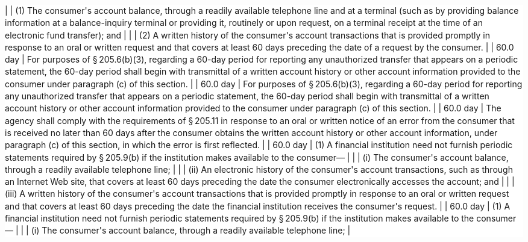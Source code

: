 |            |             (1) The consumer's account balance, through a readily available telephone line and at a terminal (such as by providing balance information at a balance-inquiry terminal or providing it, routinely or upon request, on a terminal receipt at the time of an electronic fund transfer); and                                                                                                                                                                                                            |
|            |             (2) A written history of the consumer's account transactions that is provided promptly in response to an oral or written request and that covers at least 60 days preceding the date of a request by the consumer.                                                                                                                                                                                                                                                                                     |
| 60.0 day   | For purposes of &#167;&#8201;205.6(b)(3), regarding a 60-day period for reporting any unauthorized transfer that appears on a periodic statement, the 60-day period shall begin with transmittal of a written account history or other account information provided to the consumer under paragraph (c) of this section.                                                                                                                                                                                           |
| 60.0 day   | For purposes of &#167;&#8201;205.6(b)(3), regarding a 60-day period for reporting any unauthorized transfer that appears on a periodic statement, the 60-day period shall begin with transmittal of a written account history or other account information provided to the consumer under paragraph (c) of this section.                                                                                                                                                                                           |
| 60.0 day   | The agency shall comply with the requirements of &#167;&#8201;205.11 in response to an oral or written notice of an error from the consumer that is received no later than 60 days after the consumer obtains the written account history or other account information, under paragraph (c) of this section, in which the error is first reflected.                                                                                                                                                                |
| 60.0 day   | (1) A financial institution need not furnish periodic statements required by &#167;&#8201;205.9(b) if the institution makes available to the consumer&#8212;                                                                                                                                                                                                                                                                                                                                                       |
|            |             (i) The consumer's account balance, through a readily available telephone line;                                                                                                                                                                                                                                                                                                                                                                                                                        |
|            |             (ii) An electronic history of the consumer's account transactions, such as through an Internet Web site, that covers at least 60 days preceding the date the consumer electronically accesses the account; and                                                                                                                                                                                                                                                                                         |
|            |             (iii) A written history of the consumer's account transactions that is provided promptly in response to an oral or written request and that covers at least 60 days preceding the date the financial institution receives the consumer's request.                                                                                                                                                                                                                                                      |
| 60.0 day   | (1) A financial institution need not furnish periodic statements required by &#167;&#8201;205.9(b) if the institution makes available to the consumer&#8212;                                                                                                                                                                                                                                                                                                                                                       |
|            |             (i) The consumer's account balance, through a readily available telephone line;                                                                                                                                                                                                                                                                                                                                                                                                                        |